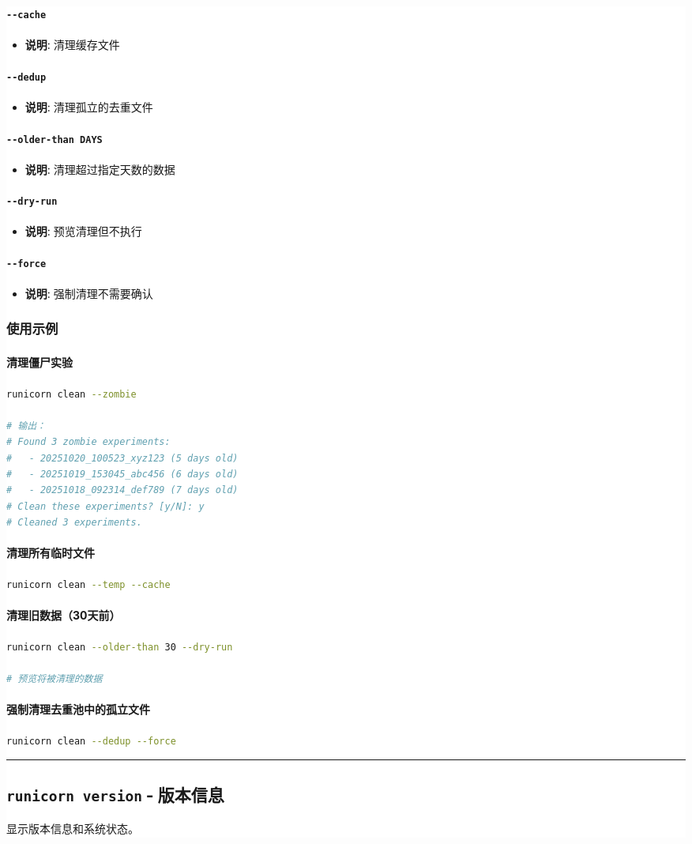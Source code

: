 #### `--cache`
- **说明**: 清理缓存文件

#### `--dedup`
- **说明**: 清理孤立的去重文件

#### `--older-than DAYS`
- **说明**: 清理超过指定天数的数据

#### `--dry-run`
- **说明**: 预览清理但不执行

#### `--force`
- **说明**: 强制清理不需要确认

### 使用示例

#### 清理僵尸实验
```bash
runicorn clean --zombie

# 输出：
# Found 3 zombie experiments:
#   - 20251020_100523_xyz123 (5 days old)
#   - 20251019_153045_abc456 (6 days old)
#   - 20251018_092314_def789 (7 days old)
# Clean these experiments? [y/N]: y
# Cleaned 3 experiments.
```

#### 清理所有临时文件
```bash
runicorn clean --temp --cache
```

#### 清理旧数据（30天前）
```bash
runicorn clean --older-than 30 --dry-run

# 预览将被清理的数据
```

#### 强制清理去重池中的孤立文件
```bash
runicorn clean --dedup --force
```

---

## `runicorn version` - 版本信息

显示版本信息和系统状态。
